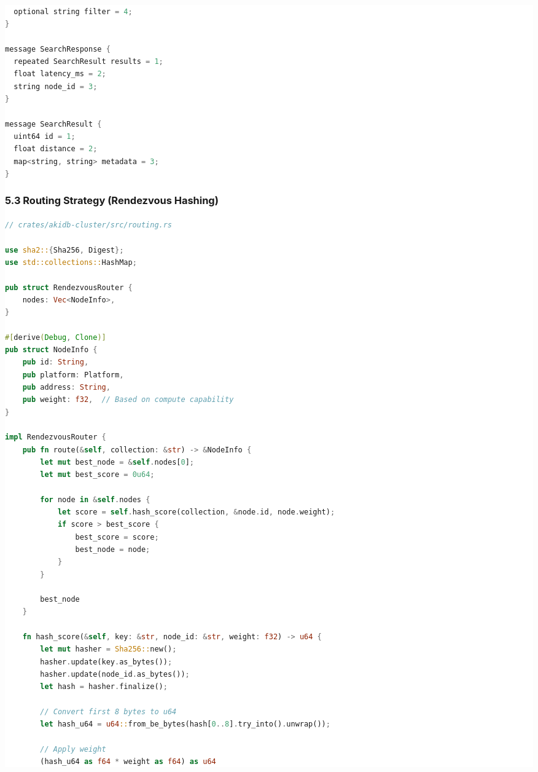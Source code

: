 ```rust
  optional string filter = 4;
}

message SearchResponse {
  repeated SearchResult results = 1;
  float latency_ms = 2;
  string node_id = 3;
}

message SearchResult {
  uint64 id = 1;
  float distance = 2;
  map<string, string> metadata = 3;
}
```

### 5.3 Routing Strategy (Rendezvous Hashing)

```rust
// crates/akidb-cluster/src/routing.rs

use sha2::{Sha256, Digest};
use std::collections::HashMap;

pub struct RendezvousRouter {
    nodes: Vec<NodeInfo>,
}

#[derive(Debug, Clone)]
pub struct NodeInfo {
    pub id: String,
    pub platform: Platform,
    pub address: String,
    pub weight: f32,  // Based on compute capability
}

impl RendezvousRouter {
    pub fn route(&self, collection: &str) -> &NodeInfo {
        let mut best_node = &self.nodes[0];
        let mut best_score = 0u64;

        for node in &self.nodes {
            let score = self.hash_score(collection, &node.id, node.weight);
            if score > best_score {
                best_score = score;
                best_node = node;
            }
        }

        best_node
    }

    fn hash_score(&self, key: &str, node_id: &str, weight: f32) -> u64 {
        let mut hasher = Sha256::new();
        hasher.update(key.as_bytes());
        hasher.update(node_id.as_bytes());
        let hash = hasher.finalize();

        // Convert first 8 bytes to u64
        let hash_u64 = u64::from_be_bytes(hash[0..8].try_into().unwrap());

        // Apply weight
        (hash_u64 as f64 * weight as f64) as u64
```